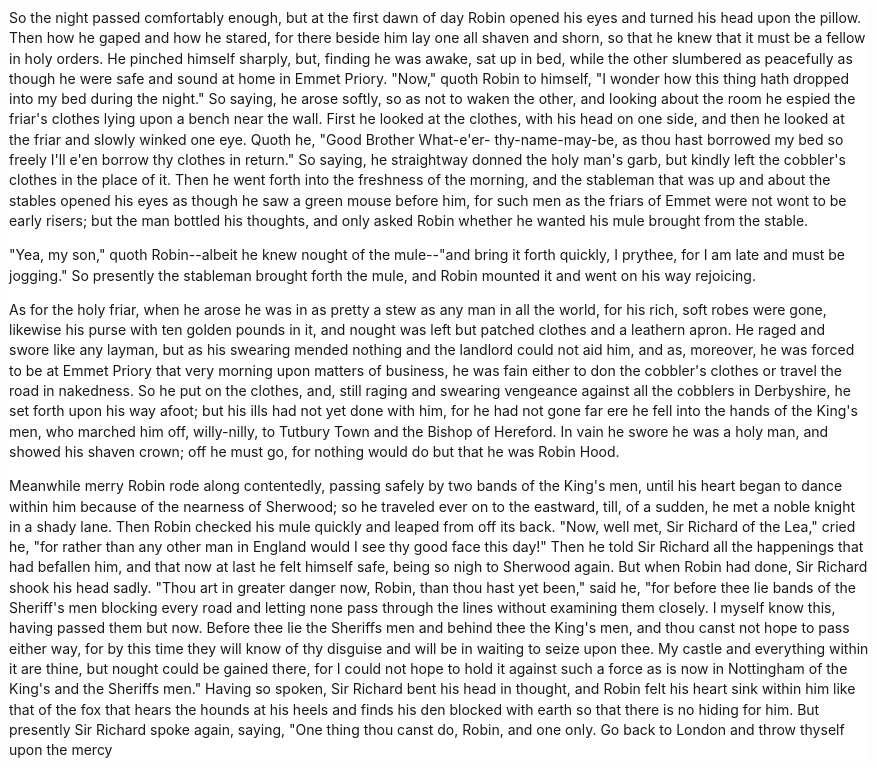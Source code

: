 So the night passed comfortably enough, but at the first dawn of day
Robin opened his eyes and turned his head upon the pillow. Then how he
gaped and how he stared, for there beside him lay one all shaven and
shorn, so that he knew that it must be a fellow in holy orders. He
pinched himself sharply, but, finding he was awake, sat up in bed, while
the other slumbered as peacefully as though he were safe and sound at
home in Emmet Priory.  "Now," quoth Robin to himself, "I wonder how this
thing hath dropped into my bed during the night." So saying, he arose
softly, so as not to waken the other, and looking about the room he
espied the friar's clothes lying upon a bench near the wall.  First he
looked at the clothes, with his head on one side, and then he looked at
the friar and slowly winked one eye. Quoth he, "Good Brother What-e'er-
thy-name-may-be, as thou hast borrowed my bed so freely I'll e'en borrow
thy clothes in return." So saying, he straightway donned the holy man's
garb, but kindly left the cobbler's clothes in the place of it.  Then he
went forth into the freshness of the morning, and the stableman that was
up and about the stables opened his eyes as though he saw a green mouse
before him, for such men as the friars of Emmet were not wont to be
early risers; but the man bottled his thoughts, and only asked Robin
whether he wanted his mule brought from the stable.

"Yea, my son," quoth Robin--albeit he knew nought of the mule--"and
bring it forth quickly, I prythee, for I am late and must be jogging."
So presently the stableman brought forth the mule, and Robin mounted it
and went on his way rejoicing.

As for the holy friar, when he arose he was in as pretty a stew as any
man in all the world, for his rich, soft robes were gone, likewise his
purse with ten golden pounds in it, and nought was left but patched
clothes and a leathern apron.  He raged and swore like any layman, but
as his swearing mended nothing and the landlord could not aid him, and
as, moreover, he was forced to be at Emmet Priory that very morning upon
matters of business, he was fain either to don the cobbler's clothes or
travel the road in nakedness. So he put on the clothes, and, still
raging and swearing vengeance against all the cobblers in Derbyshire, he
set forth upon his way afoot; but his ills had not yet done with him,
for he had not gone far ere he fell into the hands of the King's men,
who marched him off, willy-nilly, to Tutbury Town and the Bishop of
Hereford.  In vain he swore he was a holy man, and showed his shaven
crown; off he must go, for nothing would do but that he was Robin Hood.

Meanwhile merry Robin rode along contentedly, passing safely by two
bands of the King's men, until his heart began to dance within him
because of the nearness of Sherwood; so he traveled ever on to the
eastward, till, of a sudden, he met a noble knight in a shady lane. Then
Robin checked his mule quickly and leaped from off its back. "Now, well
met, Sir Richard of the Lea," cried he, "for rather than any other man
in England would I see thy good face this day!" Then he told Sir Richard
all the happenings that had befallen him, and that now at last he felt
himself safe, being so nigh to Sherwood again. But when Robin had done,
Sir Richard shook his head sadly. "Thou art in greater danger now,
Robin, than thou hast yet been," said he, "for before thee lie bands of
the Sheriff's men blocking every road and letting none pass through the
lines without examining them closely.  I myself know this, having passed
them but now. Before thee lie the Sheriffs men and behind thee the
King's men, and thou canst not hope to pass either way, for by this time
they will know of thy disguise and will be in waiting to seize upon
thee. My castle and everything within it are thine, but nought could be
gained there, for I could not hope to hold it against such a force as is
now in Nottingham of the King's and the Sheriffs men." Having so spoken,
Sir Richard bent his head in thought, and Robin felt his heart sink
within him like that of the fox that hears the hounds at his heels and
finds his den blocked with earth so that there is no hiding for him.
But presently Sir Richard spoke again, saying, "One thing thou canst do,
Robin, and one only. Go back to London and throw thyself upon the mercy